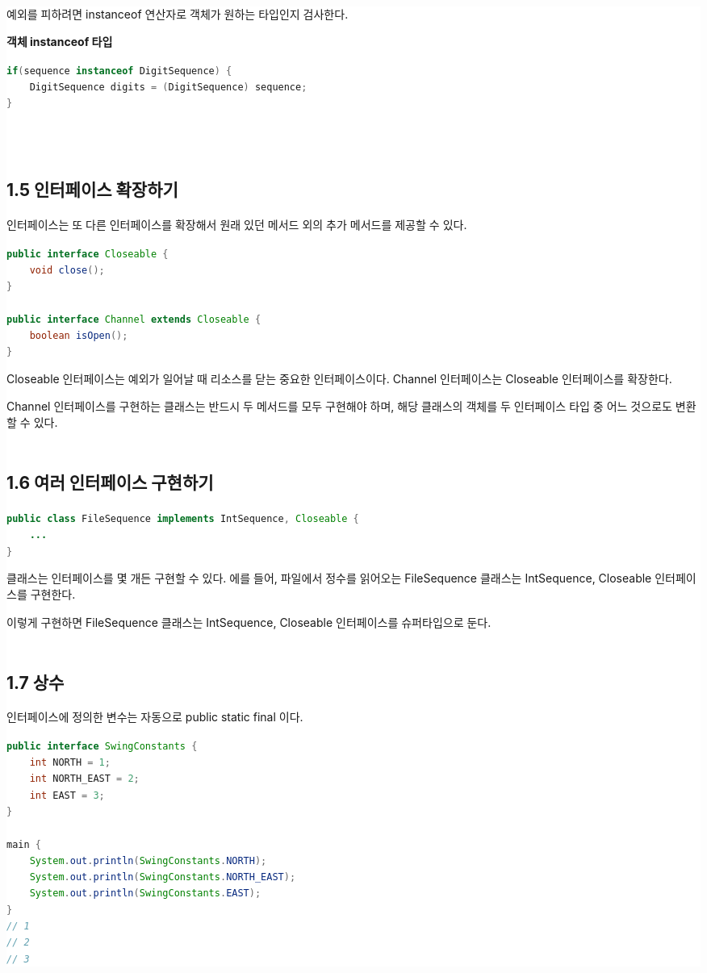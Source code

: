 예외를 피하려면 instanceof 연산자로 객체가 원하는 타입인지 검사한다.

**객체 instanceof 타입**
```java
if(sequence instanceof DigitSequence) {
    DigitSequence digits = (DigitSequence) sequence;
}
```
<br><br>

## 1.5 인터페이스 확장하기
인터페이스는 또 다른 인터페이스를 확장해서 원래 있던 메서드 외의 추가 메서드를 제공할 수 있다.
```java
public interface Closeable {
    void close();
}

public interface Channel extends Closeable {
    boolean isOpen();
}
```
Closeable 인터페이스는 예외가 일어날 때 리소스를 닫는 중요한 인터페이스이다. Channel 인터페이스는 Closeable 인터페이스를 확장한다.

Channel 인터페이스를 구현하는 클래스는 반드시 두 메서드를 모두 구현해야 하며, 해당 클래스의 객체를 두 인터페이스 타입 중 어느 것으로도 변환할 수 있다.
<br><br>

## 1.6 여러 인터페이스 구현하기
```java
public class FileSequence implements IntSequence, Closeable {
    ...
}
```

클래스는 인터페이스를 몇 개든 구현할 수 있다. 에를 들어, 파일에서 정수를 읽어오는 FileSequence 클래스는 IntSequence, Closeable 인터페이스를 구현한다. 

이렇게 구현하면 FileSequence 클래스는 IntSequence, Closeable 인터페이스를 슈퍼타입으로 둔다.
<br><br>

## 1.7 상수
인터페이스에 정의한 변수는 자동으로 public static final 이다.

```java
public interface SwingConstants {
    int NORTH = 1;
    int NORTH_EAST = 2;
    int EAST = 3;
}

main {
    System.out.println(SwingConstants.NORTH);
    System.out.println(SwingConstants.NORTH_EAST);
    System.out.println(SwingConstants.EAST);
}
// 1
// 2
// 3
```
